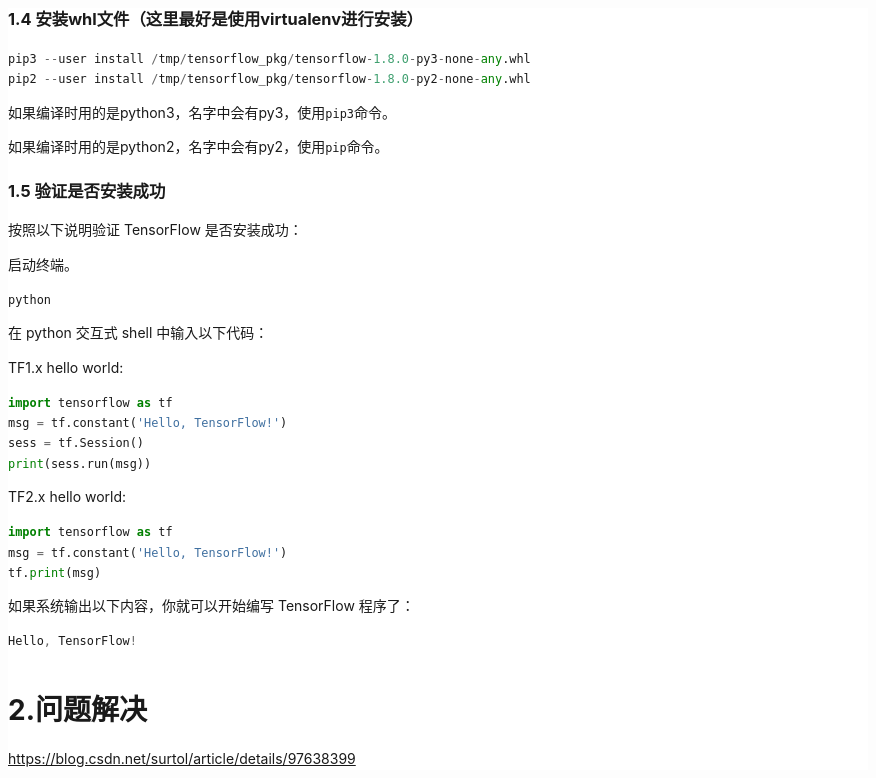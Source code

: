 

### 1.4 安装whl文件（这里最好是使用virtualenv进行安装）

```python
pip3 --user install /tmp/tensorflow_pkg/tensorflow-1.8.0-py3-none-any.whl
pip2 --user install /tmp/tensorflow_pkg/tensorflow-1.8.0-py2-none-any.whl
```

如果编译时用的是python3，名字中会有py3，使用`pip3`命令。

如果编译时用的是python2，名字中会有py2，使用`pip`命令。



### 1.5 验证是否安装成功

按照以下说明验证 TensorFlow 是否安装成功：

启动终端。

```asm
python
```

在 python 交互式 shell 中输入以下代码：



TF1.x hello world:

```python
import tensorflow as tf
msg = tf.constant('Hello, TensorFlow!')
sess = tf.Session()
print(sess.run(msg))
```

TF2.x hello world:

```python
import tensorflow as tf
msg = tf.constant('Hello, TensorFlow!')
tf.print(msg)
```



如果系统输出以下内容，你就可以开始编写 TensorFlow 程序了：

```asm
Hello, TensorFlow!
```





# 2.问题解决

https://blog.csdn.net/surtol/article/details/97638399


